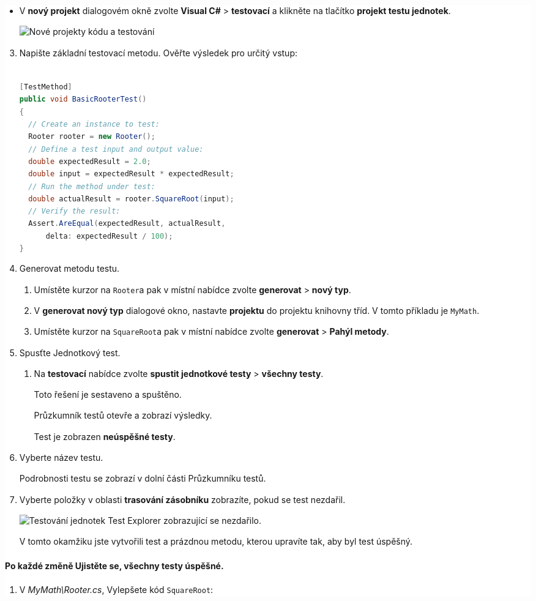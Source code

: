    -   V **nový projekt** dialogovém okně zvolte **Visual C#** > **testovací** a klikněte na tlačítko **projekt testu jednotek**.

        ![Nové projekty kódu a testování](../test/media/unittestexplorerwalk1.png)

3. Napište základní testovací metodu. Ověřte výsledek pro určitý vstup:

   ```csharp

   [TestMethod]
   public void BasicRooterTest()
   {
     // Create an instance to test:
     Rooter rooter = new Rooter();
     // Define a test input and output value:
     double expectedResult = 2.0;
     double input = expectedResult * expectedResult;
     // Run the method under test:
     double actualResult = rooter.SquareRoot(input);
     // Verify the result:
     Assert.AreEqual(expectedResult, actualResult,
         delta: expectedResult / 100);
   }
   ```

4. Generovat metodu testu.

   1.  Umístěte kurzor na `Rooter`a pak v místní nabídce zvolte **generovat** > **nový typ**.

   2.  V **generovat nový typ** dialogové okno, nastavte **projektu** do projektu knihovny tříd. V tomto příkladu je `MyMath`.

   3.  Umístěte kurzor na `SquareRoot`a pak v místní nabídce zvolte **generovat** > **Pahýl metody**.

5. Spusťte Jednotkový test.

   1.  Na **testovací** nabídce zvolte **spustit jednotkové testy** > **všechny testy**.

        Toto řešení je sestaveno a spuštěno.

        Průzkumník testů otevře a zobrazí výsledky.

        Test je zobrazen **neúspěšné testy**.

6. Vyberte název testu.

    Podrobnosti testu se zobrazí v dolní části Průzkumníku testů.

7. Vyberte položky v oblasti **trasování zásobníku** zobrazíte, pokud se test nezdařil.

   ![Testování jednotek Test Explorer zobrazující se nezdařilo.](../test/media/unittestexplorerwalkthrough2.png)

   V tomto okamžiku jste vytvořili test a prázdnou metodu, kterou upravíte tak, aby byl test úspěšný.

#### <a name="after-every-change-make-all-the-tests-pass"></a>Po každé změně Ujistěte se, všechny testy úspěšné.

1.  V *MyMath\Rooter.cs*, Vylepšete kód `SquareRoot`:
